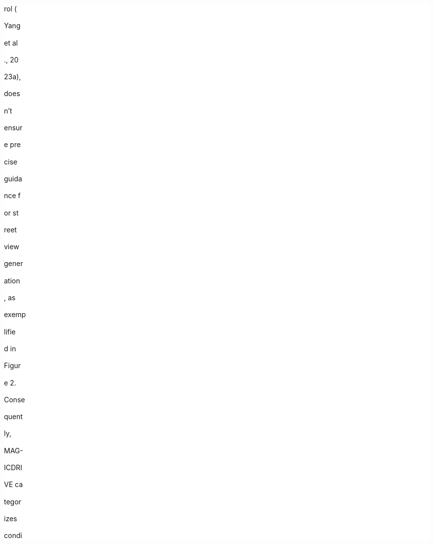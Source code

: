 rol (

Yang 

et al

., 20

23a),

 does

n’t



ensur

e pre

cise 

guida

nce f

or st

reet 

view 

gener

ation

, as 

exemp

lifie

d in 

Figur

e 2. 

Conse

quent

ly,



MAG- 

ICDRI

VE ca

tegor

izes 

condi
